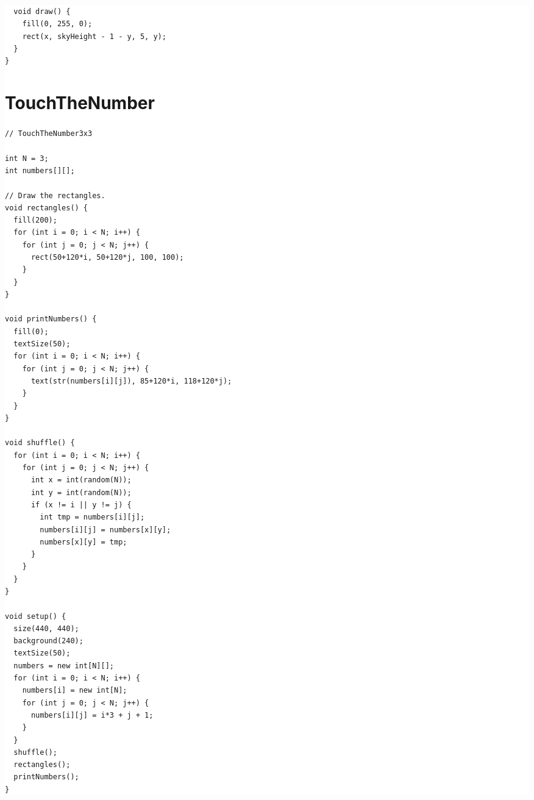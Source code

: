       void draw() {
        fill(0, 255, 0);
        rect(x, skyHeight - 1 - y, 5, y);
      }
    }

# TouchTheNumber

    // TouchTheNumber3x3

    int N = 3;
    int numbers[][];

    // Draw the rectangles.
    void rectangles() {
      fill(200);
      for (int i = 0; i < N; i++) {
        for (int j = 0; j < N; j++) {
          rect(50+120*i, 50+120*j, 100, 100);
        }
      }
    }

    void printNumbers() {
      fill(0);
      textSize(50);
      for (int i = 0; i < N; i++) {
        for (int j = 0; j < N; j++) {
          text(str(numbers[i][j]), 85+120*i, 118+120*j);
        }
      }
    }

    void shuffle() {
      for (int i = 0; i < N; i++) {
        for (int j = 0; j < N; j++) {
          int x = int(random(N));
          int y = int(random(N));
          if (x != i || y != j) {
            int tmp = numbers[i][j];
            numbers[i][j] = numbers[x][y];
            numbers[x][y] = tmp;
          }
        }
      }
    }

    void setup() {
      size(440, 440);
      background(240);
      textSize(50);
      numbers = new int[N][];
      for (int i = 0; i < N; i++) {
        numbers[i] = new int[N];
        for (int j = 0; j < N; j++) {
          numbers[i][j] = i*3 + j + 1;
        }
      }
      shuffle();
      rectangles();
      printNumbers();
    }
